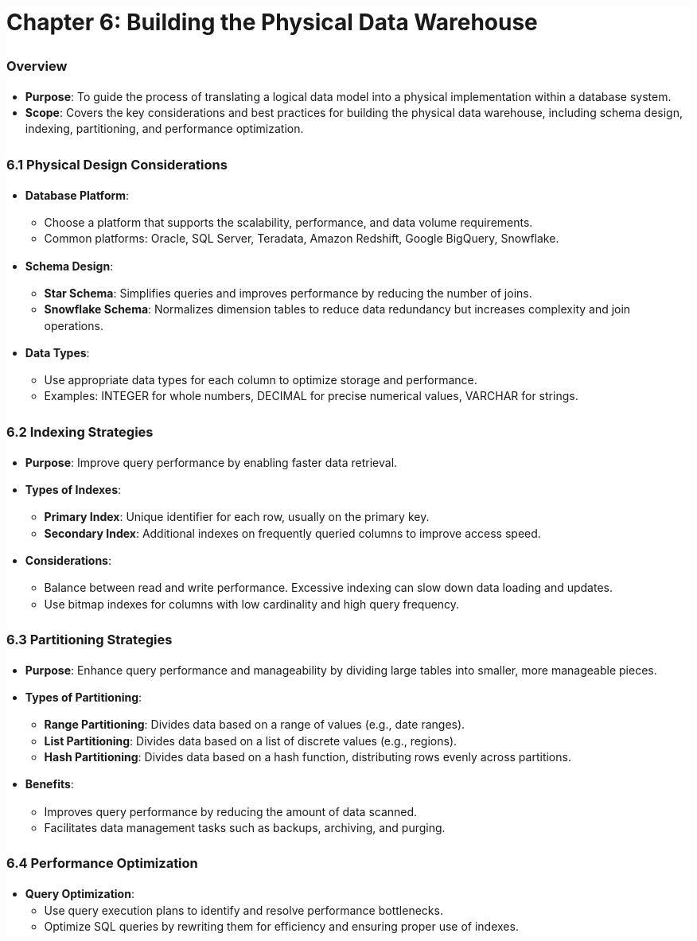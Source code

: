 # Chapter 6: Building the Physical Data Warehouse

### Overview
- **Purpose**: To guide the process of translating a logical data model into a physical implementation within a database system.
- **Scope**: Covers the key considerations and best practices for building the physical data warehouse, including schema design, indexing, partitioning, and performance optimization.

### 6.1 Physical Design Considerations
- **Database Platform**:
  - Choose a platform that supports the scalability, performance, and data volume requirements.
  - Common platforms: Oracle, SQL Server, Teradata, Amazon Redshift, Google BigQuery, Snowflake.

- **Schema Design**:
  - **Star Schema**: Simplifies queries and improves performance by reducing the number of joins.
  - **Snowflake Schema**: Normalizes dimension tables to reduce data redundancy but increases complexity and join operations.

- **Data Types**:
  - Use appropriate data types for each column to optimize storage and performance.
  - Examples: INTEGER for whole numbers, DECIMAL for precise numerical values, VARCHAR for strings.

### 6.2 Indexing Strategies
- **Purpose**: Improve query performance by enabling faster data retrieval.
- **Types of Indexes**:
  - **Primary Index**: Unique identifier for each row, usually on the primary key.
  - **Secondary Index**: Additional indexes on frequently queried columns to improve access speed.

- **Considerations**:
  - Balance between read and write performance. Excessive indexing can slow down data loading and updates.
  - Use bitmap indexes for columns with low cardinality and high query frequency.

### 6.3 Partitioning Strategies
- **Purpose**: Enhance query performance and manageability by dividing large tables into smaller, more manageable pieces.
- **Types of Partitioning**:
  - **Range Partitioning**: Divides data based on a range of values (e.g., date ranges).
  - **List Partitioning**: Divides data based on a list of discrete values (e.g., regions).
  - **Hash Partitioning**: Divides data based on a hash function, distributing rows evenly across partitions.

- **Benefits**:
  - Improves query performance by reducing the amount of data scanned.
  - Facilitates data management tasks such as backups, archiving, and purging.

### 6.4 Performance Optimization
- **Query Optimization**:
  - Use query execution plans to identify and resolve performance bottlenecks.
  - Optimize SQL queries by rewriting them for efficiency and ensuring proper use of indexes.
